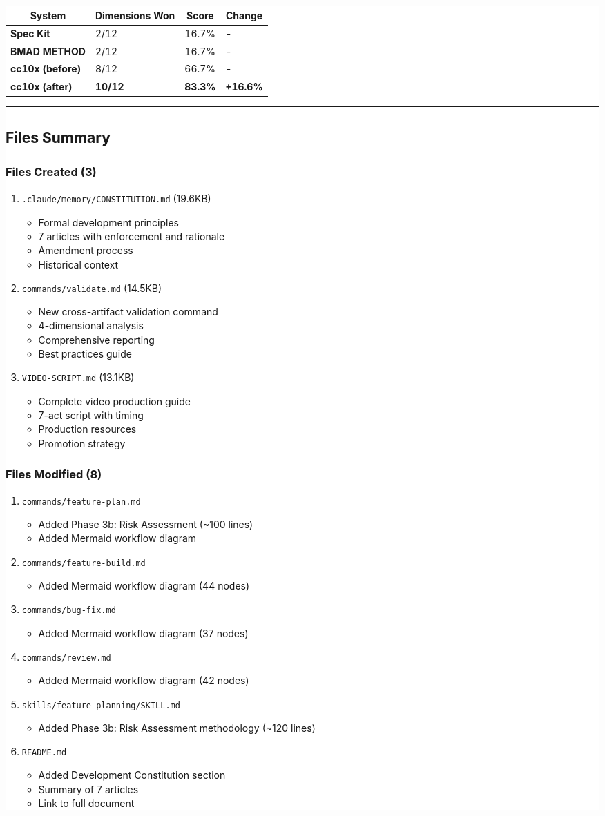 | System | Dimensions Won | Score | Change |
|--------|----------------|-------|--------|
| **Spec Kit** | 2/12 | 16.7% | - |
| **BMAD METHOD** | 2/12 | 16.7% | - |
| **cc10x (before)** | 8/12 | 66.7% | - |
| **cc10x (after)** | **10/12** | **83.3%** | **+16.6%** |

---

## Files Summary

### Files Created (3)

1. `.claude/memory/CONSTITUTION.md` (19.6KB)
   - Formal development principles
   - 7 articles with enforcement and rationale
   - Amendment process
   - Historical context

2. `commands/validate.md` (14.5KB)
   - New cross-artifact validation command
   - 4-dimensional analysis
   - Comprehensive reporting
   - Best practices guide

3. `VIDEO-SCRIPT.md` (13.1KB)
   - Complete video production guide
   - 7-act script with timing
   - Production resources
   - Promotion strategy

### Files Modified (8)

1. `commands/feature-plan.md`
   - Added Phase 3b: Risk Assessment (~100 lines)
   - Added Mermaid workflow diagram

2. `commands/feature-build.md`
   - Added Mermaid workflow diagram (44 nodes)

3. `commands/bug-fix.md`
   - Added Mermaid workflow diagram (37 nodes)

4. `commands/review.md`
   - Added Mermaid workflow diagram (42 nodes)

5. `skills/feature-planning/SKILL.md`
   - Added Phase 3b: Risk Assessment methodology (~120 lines)

6. `README.md`
   - Added Development Constitution section
   - Summary of 7 articles
   - Link to full document
